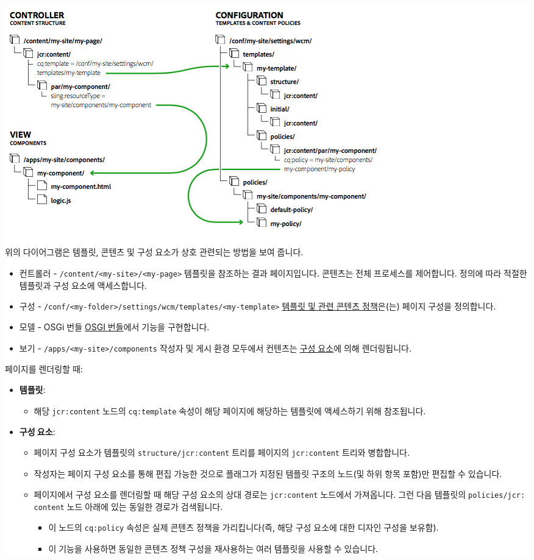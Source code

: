 ![chlimage_1-71](assets/chlimage_1-71.png)

위의 다이어그램은 템플릿, 콘텐츠 및 구성 요소가 상호 관련되는 방법을 보여 줍니다.

* 컨트롤러 - `/content/<my-site>/<my-page>`
템플릿을 참조하는 결과 페이지입니다. 콘텐츠는 전체 프로세스를 제어합니다. 정의에 따라 적절한 템플릿과 구성 요소에 액세스합니다.

* 구성 - `/conf/<my-folder>/settings/wcm/templates/<my-template>`
[템플릿 및 관련 콘텐츠 정책](#template-definitions)은(는) 페이지 구성을 정의합니다.

* 모델 - OSGi 번들
[OSGI 번들](/help/sites-deploying/osgi-configuration-settings.md)에서 기능을 구현합니다.

* 보기 - `/apps/<my-site>/components`
작성자 및 게시 환경 모두에서 컨텐츠는 [구성 요소](/help/sites-developing/components.md)에 의해 렌더링됩니다.

페이지를 렌더링할 때:

* **템플릿**:

   * 해당 `jcr:content` 노드의 `cq:template` 속성이 해당 페이지에 해당하는 템플릿에 액세스하기 위해 참조됩니다.

* **구성 요소**:

   * 페이지 구성 요소가 템플릿의 `structure/jcr:content` 트리를 페이지의 `jcr:content` 트리와 병합합니다.

   * 작성자는 페이지 구성 요소를 통해 편집 가능한 것으로 플래그가 지정된 템플릿 구조의 노드(및 하위 항목 포함)만 편집할 수 있습니다.
   * 페이지에서 구성 요소를 렌더링할 때 해당 구성 요소의 상대 경로는 `jcr:content` 노드에서 가져옵니다. 그런 다음 템플릿의 `policies/jcr:content` 노드 아래에 있는 동일한 경로가 검색됩니다.

      * 이 노드의 `cq:policy` 속성은 실제 콘텐츠 정책을 가리킵니다(즉, 해당 구성 요소에 대한 디자인 구성을 보유함).

      * 이 기능을 사용하면 동일한 콘텐츠 정책 구성을 재사용하는 여러 템플릿을 사용할 수 있습니다.
